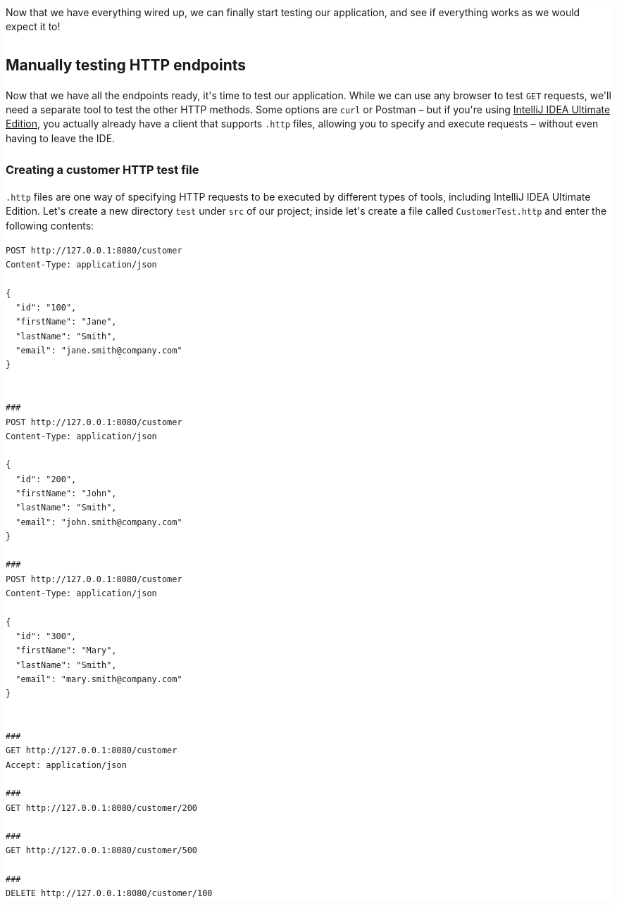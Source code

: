 Now that we have everything wired up, we can finally start testing our application, and see if everything works as we would expect it to!


## Manually testing HTTP endpoints

Now that we have all the endpoints ready, it's time to test our application. While
we can use any browser to test `GET` requests, we'll need a separate tool to test the other HTTP methods. Some options are `curl` or Postman – but if you're using [IntelliJ IDEA Ultimate Edition](https://www.jetbrains.com/idea/), you actually already have a client that supports `.http` files, allowing you to specify and execute requests – without even having to leave the IDE.

### Creating a customer HTTP test file

`.http` files are one way of specifying HTTP requests to be executed by different types of tools, including IntelliJ IDEA Ultimate Edition. Let's create a new directory `test` under `src` of our project; inside let's create a file called `CustomerTest.http` and enter the following contents:

```http request
POST http://127.0.0.1:8080/customer
Content-Type: application/json

{
  "id": "100",
  "firstName": "Jane",
  "lastName": "Smith",
  "email": "jane.smith@company.com"
}


###
POST http://127.0.0.1:8080/customer
Content-Type: application/json

{
  "id": "200",
  "firstName": "John",
  "lastName": "Smith",
  "email": "john.smith@company.com"
}

###
POST http://127.0.0.1:8080/customer
Content-Type: application/json

{
  "id": "300",
  "firstName": "Mary",
  "lastName": "Smith",
  "email": "mary.smith@company.com"
}


###
GET http://127.0.0.1:8080/customer
Accept: application/json

###
GET http://127.0.0.1:8080/customer/200

###
GET http://127.0.0.1:8080/customer/500

###
DELETE http://127.0.0.1:8080/customer/100
```